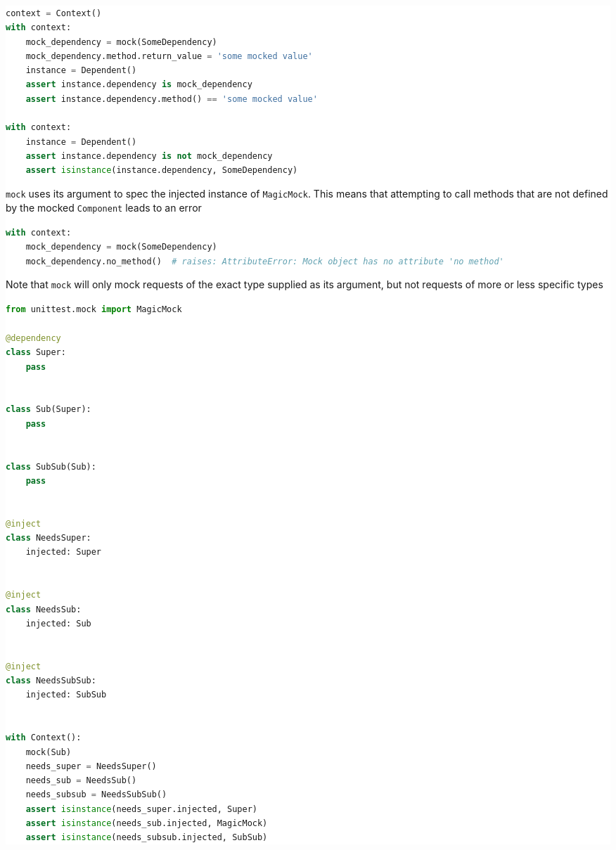 ```python
context = Context()
with context:
    mock_dependency = mock(SomeDependency)
    mock_dependency.method.return_value = 'some mocked value'
    instance = Dependent()
    assert instance.dependency is mock_dependency
    assert instance.dependency.method() == 'some mocked value'

with context:
    instance = Dependent()
    assert instance.dependency is not mock_dependency
    assert isinstance(instance.dependency, SomeDependency)
```
`mock` uses its argument to spec the injected instance of `MagicMock`. This means
that attempting to call methods that are not defined by the mocked `Component`
leads to an error
```python
with context:
    mock_dependency = mock(SomeDependency)
    mock_dependency.no_method()  # raises: AttributeError: Mock object has no attribute 'no method'
```
Note that `mock` will only mock requests of the
exact type supplied as its argument, but not requests of
more or less specific types
```python
from unittest.mock import MagicMock

@dependency
class Super:
    pass


class Sub(Super):
    pass


class SubSub(Sub):
    pass


@inject
class NeedsSuper:
    injected: Super


@inject
class NeedsSub:
    injected: Sub


@inject
class NeedsSubSub:
    injected: SubSub


with Context():
    mock(Sub)
    needs_super = NeedsSuper()
    needs_sub = NeedsSub()
    needs_subsub = NeedsSubSub()
    assert isinstance(needs_super.injected, Super)
    assert isinstance(needs_sub.injected, MagicMock)
    assert isinstance(needs_subsub.injected, SubSub)
```
